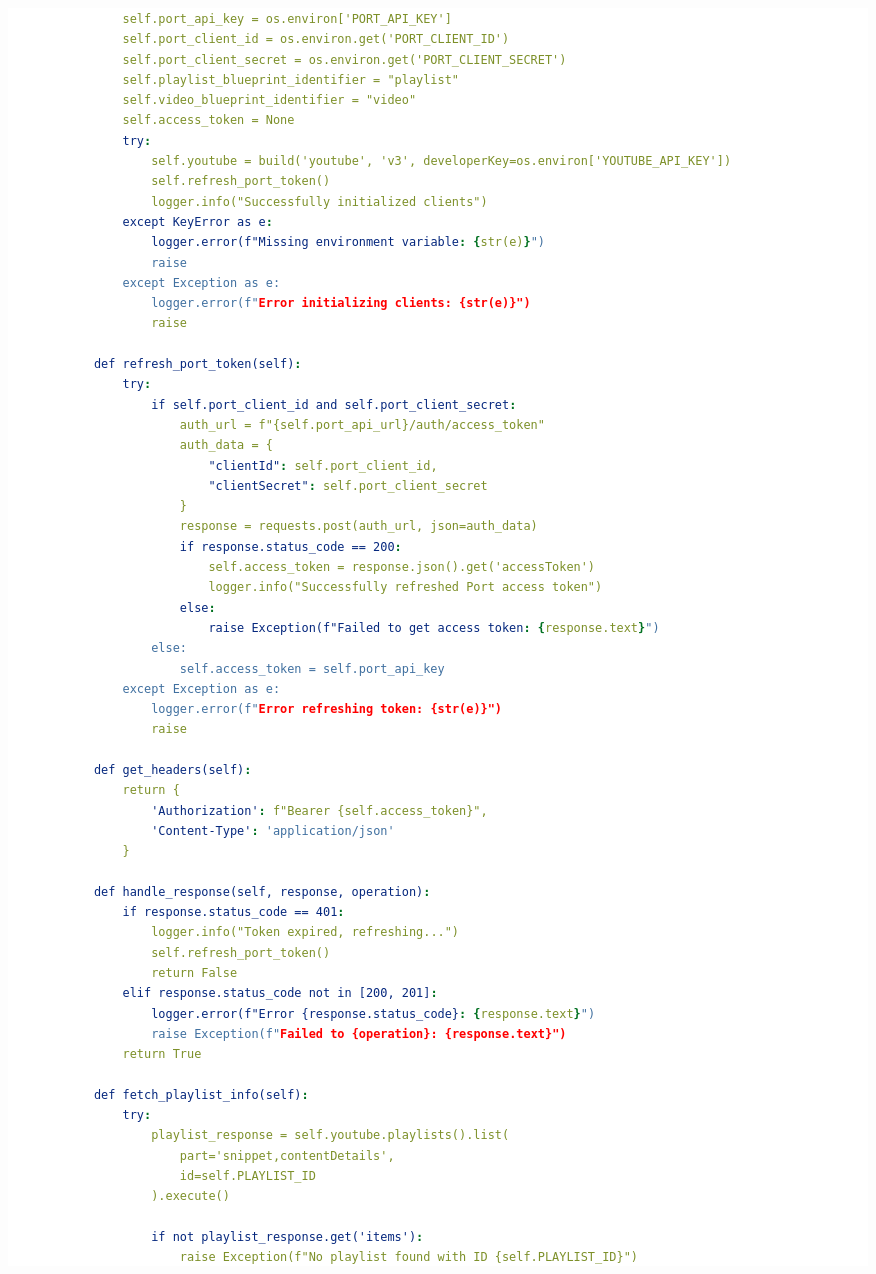```yaml
                self.port_api_key = os.environ['PORT_API_KEY']
                self.port_client_id = os.environ.get('PORT_CLIENT_ID')
                self.port_client_secret = os.environ.get('PORT_CLIENT_SECRET')
                self.playlist_blueprint_identifier = "playlist"
                self.video_blueprint_identifier = "video"
                self.access_token = None
                try:
                    self.youtube = build('youtube', 'v3', developerKey=os.environ['YOUTUBE_API_KEY'])
                    self.refresh_port_token()
                    logger.info("Successfully initialized clients")
                except KeyError as e:
                    logger.error(f"Missing environment variable: {str(e)}")
                    raise
                except Exception as e:
                    logger.error(f"Error initializing clients: {str(e)}")
                    raise

            def refresh_port_token(self):
                try:
                    if self.port_client_id and self.port_client_secret:
                        auth_url = f"{self.port_api_url}/auth/access_token"
                        auth_data = {
                            "clientId": self.port_client_id,
                            "clientSecret": self.port_client_secret
                        }
                        response = requests.post(auth_url, json=auth_data)
                        if response.status_code == 200:
                            self.access_token = response.json().get('accessToken')
                            logger.info("Successfully refreshed Port access token")
                        else:
                            raise Exception(f"Failed to get access token: {response.text}")
                    else:
                        self.access_token = self.port_api_key
                except Exception as e:
                    logger.error(f"Error refreshing token: {str(e)}")
                    raise

            def get_headers(self):
                return {
                    'Authorization': f"Bearer {self.access_token}",
                    'Content-Type': 'application/json'
                }

            def handle_response(self, response, operation):
                if response.status_code == 401:
                    logger.info("Token expired, refreshing...")
                    self.refresh_port_token()
                    return False
                elif response.status_code not in [200, 201]:
                    logger.error(f"Error {response.status_code}: {response.text}")
                    raise Exception(f"Failed to {operation}: {response.text}")
                return True

            def fetch_playlist_info(self):
                try:
                    playlist_response = self.youtube.playlists().list(
                        part='snippet,contentDetails',
                        id=self.PLAYLIST_ID
                    ).execute()
                    
                    if not playlist_response.get('items'):
                        raise Exception(f"No playlist found with ID {self.PLAYLIST_ID}")
```